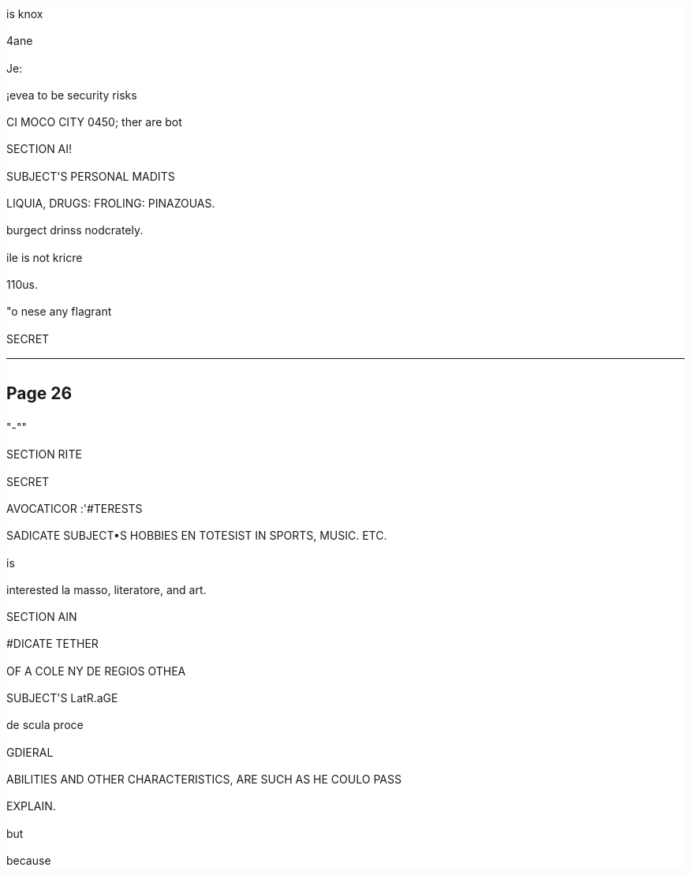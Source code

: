 is knox

4ane

Je:

¡evea to be security risks

CI MOCO CITY 0450; ther are bot

SECTION AI!

SUBJECT'S PERSONAL MADITS

LIQUIA, DRUGS: FROLING: PINAZOUAS.

burgect drinss nodcrately.

ile is not kricre

110us.

"o nese any flagrant

SECRET

---

## Page 26

"-""

SECTION RITE

SECRET

AVOCATICOR :'#TERESTS

SADICATE SUBJECT•S HOBBIES EN TOTESIST IN SPORTS, MUSIC. ETC.

is

interested la masso, literatore, and art.

SECTION AIN

#DICATE TETHER

OF A COLE NY DE REGIOS OTHEA

SUBJECT'S LatR.aGE

de scula proce

GDIERAL

ABILITIES AND OTHER CHARACTERISTICS, ARE SUCH AS HE COULO PASS

EXPLAIN.

but

because
